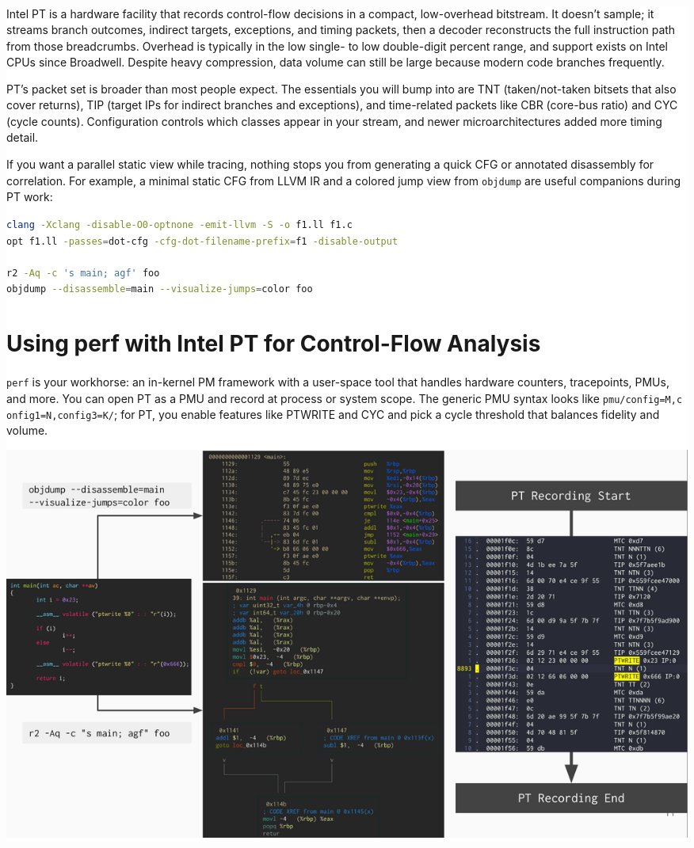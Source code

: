 Intel PT is a hardware facility that records control-flow decisions in a compact, low-overhead bitstream. It doesn’t sample; it streams branch outcomes, indirect targets, exceptions, and timing packets, then a decoder reconstructs the full instruction path from those breadcrumbs. Overhead is typically in the low single- to low double-digit percent range, and support exists on Intel CPUs since Broadwell. Despite heavy compression, data volume can still be large because modern code branches frequently.  


PT’s packet set is broader than most people expect. The essentials you will bump into are TNT (taken/not-taken bitsets that also cover returns), TIP (target IPs for indirect branches and exceptions), and time-related packets like CBR (core-bus ratio) and CYC (cycle counts). Configuration controls which classes appear in your stream, and newer microarchitectures added more timing detail. 

If you want a parallel static view while tracing, nothing stops you from generating a quick CFG or annotated disassembly for correlation. For example, a minimal static CFG from LLVM IR and a colored jump view from `objdump` are useful companions during PT work:  

```bash
clang -Xclang -disable-O0-optnone -emit-llvm -S -o f1.ll f1.c
opt f1.ll -passes=dot-cfg -cfg-dot-filename-prefix=f1 -disable-output

r2 -Aq -c 's main; agf' foo
objdump --disassemble=main --visualize-jumps=color foo
```

# Using perf with Intel PT for Control-Flow Analysis

`perf` is your workhorse: an in-kernel PM framework with a user-space tool that handles hardware counters, tracepoints, PMUs, and more. You can open PT as a PMU and record at process or system scope. The generic PMU syntax looks like `pmu/config=M,config1=N,config3=K/`; for PT, you enable features like PTWRITE and CYC and pick a cycle threshold that balances fidelity and volume.  

[![desc](98.png)](98.png)
